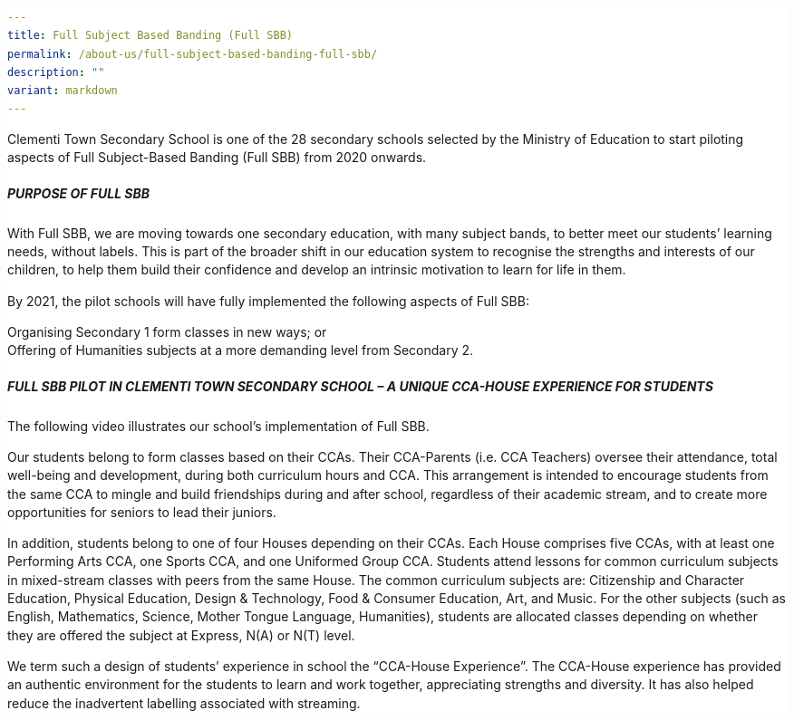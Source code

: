 ```yaml
---
title: Full Subject Based Banding (Full SBB)
permalink: /about-us/full-subject-based-banding-full-sbb/
description: ""
variant: markdown
---
```

Clementi Town Secondary School is one of the 28 secondary schools selected by the Ministry of Education to start piloting aspects of Full Subject-Based Banding (Full SBB) from 2020 onwards.

  

##### **PURPOSE OF FULL SBB**


  

With Full SBB, we are moving towards one secondary education, with many subject bands, to better meet our students’ learning needs, without labels. This is part of the broader shift in our education system to recognise the strengths and interests of our children, to help them build their confidence and develop an intrinsic motivation to learn for life in them.

  
By 2021, the pilot schools will have fully implemented the following aspects of Full SBB:  
  
Organising Secondary 1 form classes in new ways; or  
Offering of Humanities subjects at a more demanding level from Secondary 2.

##### **FULL SBB PILOT IN CLEMENTI TOWN SECONDARY SCHOOL – A UNIQUE CCA-HOUSE EXPERIENCE FOR STUDENTS**


  
The following video illustrates our school’s implementation of Full SBB.

<iframe allowfullscreen="" allow="accelerometer; autoplay; clipboard-write; encrypted-media; gyroscope; picture-in-picture; web-share" frameborder="0" title="YouTube video player" src="https://www.youtube.com/embed/BgMhCzrV4hU?si=DE0wzGFf1gHsb_tK" height="315" width="560"></iframe>

Our students belong to form classes based on their CCAs. Their CCA-Parents (i.e. CCA Teachers) oversee their attendance, total well-being and development, during both curriculum hours and CCA. This arrangement is intended to encourage students from the same CCA to mingle and build friendships during and after school, regardless of their academic stream, and to create more opportunities for seniors to lead their juniors.  
  

In addition, students belong to one of four Houses depending on their CCAs. Each House comprises five CCAs, with at least one Performing Arts CCA, one Sports CCA, and one Uniformed Group CCA. Students attend lessons for common curriculum subjects in mixed-stream classes with peers from the same House. The common curriculum subjects are: Citizenship and Character Education, Physical Education, Design &amp; Technology, Food &amp; Consumer Education, Art, and Music. For the other subjects (such as English, Mathematics, Science, Mother Tongue Language, Humanities), students are allocated classes depending on whether they are offered the subject at Express, N(A) or N(T) level.

  

We term such a design of students’ experience in school the “CCA-House Experience”. The CCA-House experience has provided an authentic environment for the students to learn and work together, appreciating strengths and diversity. It has also helped reduce the inadvertent labelling associated with streaming.
